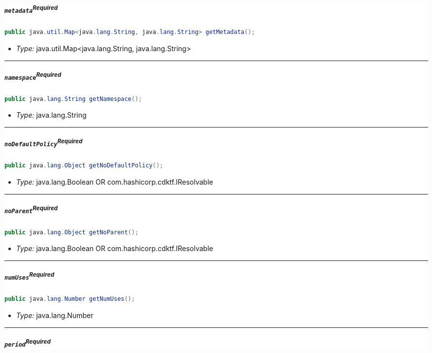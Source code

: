 
##### `metadata`<sup>Required</sup> <a name="metadata" id="@cdktf/provider-vault.token.Token.property.metadata"></a>

```java
public java.util.Map<java.lang.String, java.lang.String> getMetadata();
```

- *Type:* java.util.Map<java.lang.String, java.lang.String>

---

##### `namespace`<sup>Required</sup> <a name="namespace" id="@cdktf/provider-vault.token.Token.property.namespace"></a>

```java
public java.lang.String getNamespace();
```

- *Type:* java.lang.String

---

##### `noDefaultPolicy`<sup>Required</sup> <a name="noDefaultPolicy" id="@cdktf/provider-vault.token.Token.property.noDefaultPolicy"></a>

```java
public java.lang.Object getNoDefaultPolicy();
```

- *Type:* java.lang.Boolean OR com.hashicorp.cdktf.IResolvable

---

##### `noParent`<sup>Required</sup> <a name="noParent" id="@cdktf/provider-vault.token.Token.property.noParent"></a>

```java
public java.lang.Object getNoParent();
```

- *Type:* java.lang.Boolean OR com.hashicorp.cdktf.IResolvable

---

##### `numUses`<sup>Required</sup> <a name="numUses" id="@cdktf/provider-vault.token.Token.property.numUses"></a>

```java
public java.lang.Number getNumUses();
```

- *Type:* java.lang.Number

---

##### `period`<sup>Required</sup> <a name="period" id="@cdktf/provider-vault.token.Token.property.period"></a>
